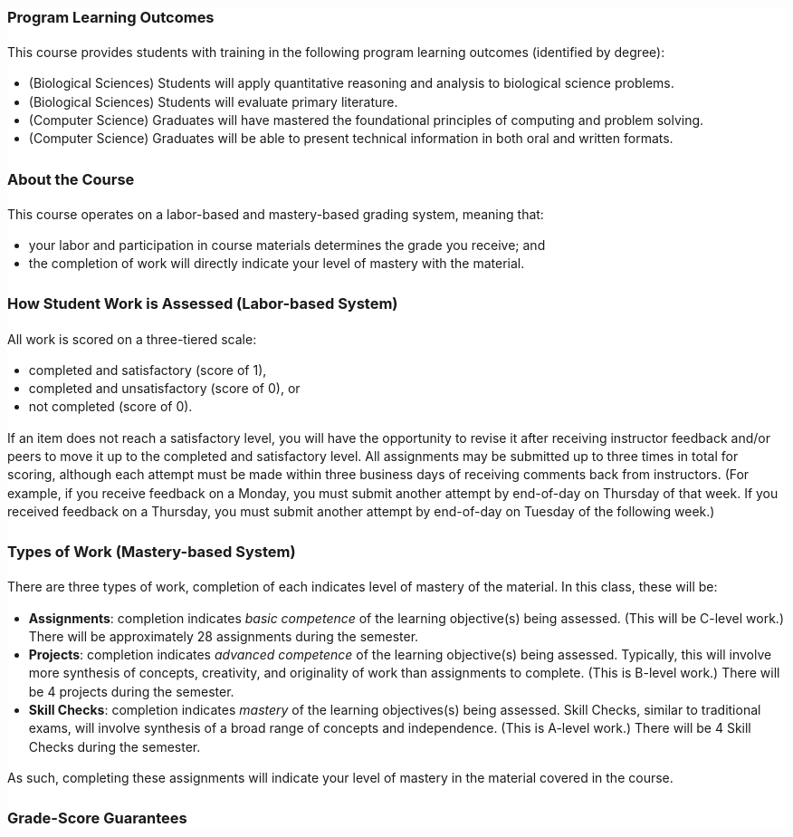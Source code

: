 ### Program Learning Outcomes

This course provides students with training in the following program learning outcomes (identified by degree): 

 - (Biological Sciences) Students will apply quantitative reasoning and analysis to biological science problems.
 - (Biological Sciences) Students will evaluate primary literature.
 - (Computer Science) Graduates will have mastered the foundational principles of computing and problem solving.
 - (Computer Science) Graduates will be able to present technical information in both oral and written formats.

### About the Course

This course operates on a labor-based and mastery-based grading system, meaning that:

 - your labor and participation in course materials determines the grade you receive; and
 - the completion of work will directly indicate your level of mastery with the material.

### How Student Work is Assessed (Labor-based System)

All work is scored on a three-tiered scale: 

 - completed and satisfactory (score of 1), 
 - completed and unsatisfactory (score of 0), or 
 - not completed (score of 0). 

If an item does not reach a satisfactory level, you will have the opportunity to revise it after receiving instructor feedback and/or peers to move it up to the completed and satisfactory level. All assignments may be submitted up to three times in total for scoring, although each attempt must be made within three business days of receiving comments back from instructors. (For example, if you receive feedback on a Monday, you must submit another attempt by end-of-day on Thursday of that week. If you received feedback on a Thursday, you must submit another attempt by end-of-day on Tuesday of the following week.)

### Types of Work (Mastery-based System)

There are three types of work, completion of each indicates level of mastery of the material. In this class, these will be: 

 - __Assignments__: completion indicates _basic competence_ of the learning objective(s) being assessed. (This will be C-level work.) There will be approximately 28 assignments during the semester.
 - __Projects__: completion indicates _advanced competence_ of the learning objective(s) being assessed. Typically, this will involve more synthesis of concepts, creativity, and originality of work than assignments to complete. (This is B-level work.) There will be 4 projects during the semester. 
 - __Skill Checks__: completion indicates _mastery_ of the learning objectives(s) being assessed. Skill Checks, similar to traditional exams, will involve synthesis of a broad range of concepts and independence. (This is A-level work.)  There will be 4 Skill Checks during the semester.

As such, completing these assignments will indicate your level of mastery in the material covered in the course. 

### Grade-Score Guarantees
